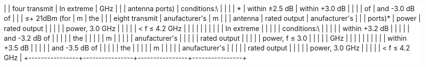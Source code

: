 |                | four transmit  | In extreme     | GHz            |
|                | antenna ports) | conditions:\   |                |
|                | \*             | within ±2.5 dB | within +3.0 dB |
|                |                | of             | and -3.0 dB of |
|                | ≤+ 21dBm (for  | m              | the            |
|                | eight transmit | anufacturer\'s | m              |
|                | antenna        | rated output   | anufacturer\'s |
|                | ports)\*       | power          | rated output   |
|                |                |                | power, 3.0 GHz |
|                |                |                | \< f ≤ 4.2 GHz |
|                |                |                |                |
|                |                |                | In extreme     |
|                |                |                | conditions:\   |
|                |                |                | within +3.2 dB |
|                |                |                | and -3.2 dB of |
|                |                |                | the            |
|                |                |                | m              |
|                |                |                | anufacturer\'s |
|                |                |                | rated output   |
|                |                |                | power, f ≤ 3.0 |
|                |                |                | GHz            |
|                |                |                |                |
|                |                |                | within +3.5 dB |
|                |                |                | and -3.5 dB of |
|                |                |                | the            |
|                |                |                | m              |
|                |                |                | anufacturer\'s |
|                |                |                | rated output   |
|                |                |                | power, 3.0 GHz |
|                |                |                | \< f ≤ 4.2 GHz |
+----------------+----------------+----------------+----------------+
